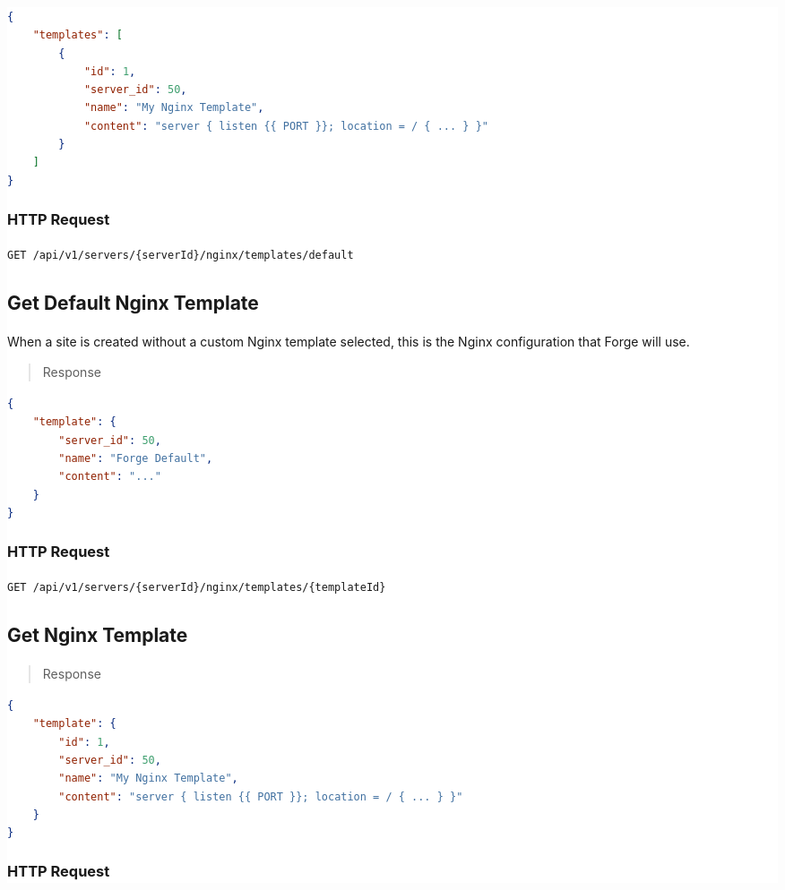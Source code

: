 ```json
{
    "templates": [
        {
            "id": 1,
            "server_id": 50,
            "name": "My Nginx Template",
            "content": "server { listen {{ PORT }}; location = / { ... } }"
        }
    ]
}
```

### HTTP Request

`GET /api/v1/servers/{serverId}/nginx/templates/default`

## Get Default Nginx Template

When a site is created without a custom Nginx template selected, this is the Nginx configuration that Forge will use.

> Response

```json
{
    "template": {
        "server_id": 50,
        "name": "Forge Default",
        "content": "..."
    }
}
```

### HTTP Request

`GET /api/v1/servers/{serverId}/nginx/templates/{templateId}`

## Get Nginx Template

> Response

```json
{
    "template": {
        "id": 1,
        "server_id": 50,
        "name": "My Nginx Template",
        "content": "server { listen {{ PORT }}; location = / { ... } }"
    }
}
```

### HTTP Request
